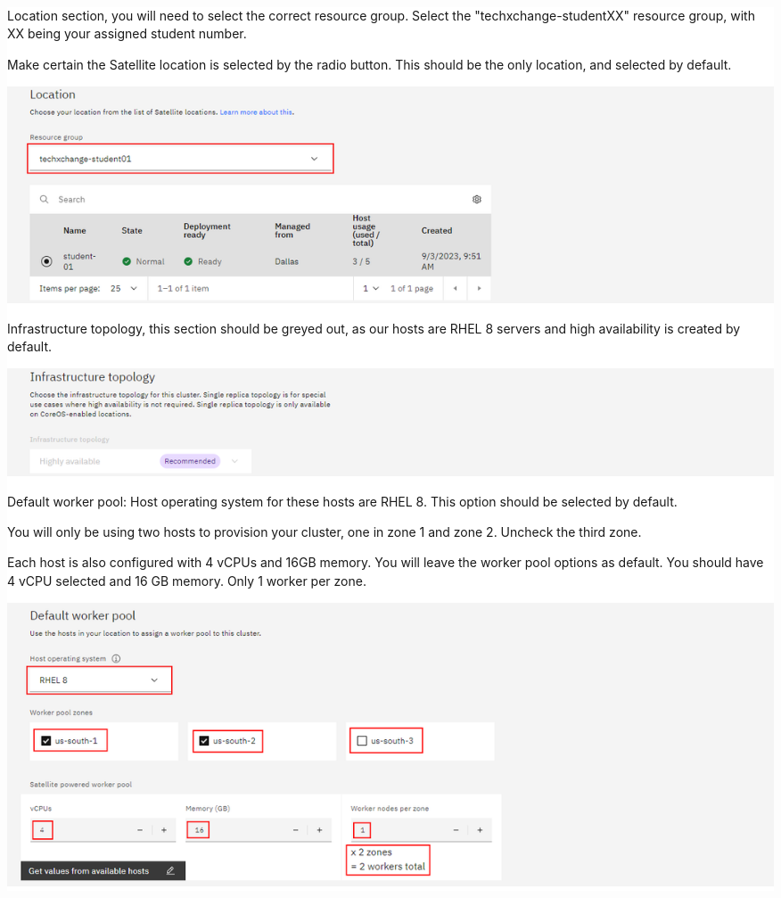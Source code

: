 Location section, you will need to select the correct resource group. Select the "techxchange-studentXX" resource group, with XX being your assigned student number.

Make certain the Satellite location is selected by the radio button. This should be the only location, and selected by default.

![Create Service](images/createcluster-3.png)

Infrastructure topology, this section should be greyed out, as our hosts are RHEL 8 servers and high availability is created by default.

![Create Service](images/createcluster-4.png)

Default worker pool: Host operating system for these hosts are RHEL 8. This option should be selected by default. 

You will only be using two hosts to provision your cluster, one in zone 1 and zone 2. Uncheck the third zone.

Each host is also configured with 4 vCPUs and 16GB memory. You will leave the worker pool options as default. You should have 4 vCPU selected and 16 GB memory. Only 1 worker per zone. 

![Create Service](images/createcluster-5.png)
